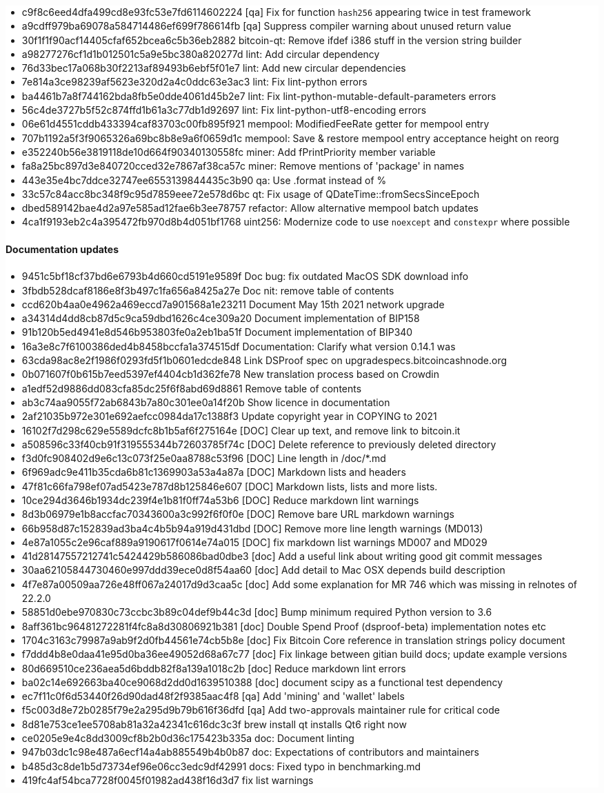 - c9f8c6eed4dfa499cd8e93fc53e7fd6114602224 [qa] Fix for function `hash256` appearing twice in test framework
- a9cdff979ba69078a584714486ef699f786614fb [qa] Suppress compiler warning about unused return value
- 30f1f1f90acf14405cfaf652bcea6c5b36eb2882 bitcoin-qt: Remove ifdef i386 stuff in the version string builder
- a98277276cf1d1b012501c5a9e5bc380a820277d lint: Add circular dependency
- 76d33bec17a068b30f2213af89493b6ebf5f01e7 lint: Add new circular dependencies
- 7e814a3ce98239af5623e320d2a4c0ddc63e3ac3 lint: Fix lint-python errors
- ba4461b7a8f744162bda8fb5e0dde4061d45b2e7 lint: Fix lint-python-mutable-default-parameters errors
- 56c4de3727b5f52c874ffd1b61a3c77db1d92697 lint: Fix lint-python-utf8-encoding errors
- 06e61d4551cddb433394caf83703c00fb895f921 mempool: ModifiedFeeRate getter for mempool entry
- 707b1192a5f3f9065326a69bc8b8e9a6f0659d1c mempool: Save & restore mempool entry acceptance height on reorg
- e352240b56e3819118de10d664f90340130558fc miner: Add fPrintPriority member variable
- fa8a25bc897d3e840720cced32e7867af38ca57c miner: Remove mentions of 'package' in names
- 443e35e4bc7ddce32747ee6553139844435c3b90 qa: Use .format instead of %
- 33c57c84acc8bc348f9c95d7859eee72e578d6bc qt: Fix usage of QDateTime::fromSecsSinceEpoch
- dbed589142bae4d2a97e585ad12fae6b3ee78757 refactor: Allow alternative mempool batch updates
- 4ca1f9193eb2c4a395472fb970d8b4d051bf1768 uint256: Modernize code to use `noexcept` and `constexpr` where possible

#### Documentation updates

- 9451c5bf18cf37bd6e6793b4d660cd5191e9589f Doc bug: fix outdated MacOS SDK download info
- 3fbdb528dcaf8186e8f3b497c1fa656a8425a27e Doc nit: remove table of contents
- ccd620b4aa0e4962a469eccd7a901568a1e23211 Document May 15th 2021 network upgrade
- a34314d4dd8cb87d5c9ca59dbd1626c4ce309a20 Document implementation of BIP158
- 91b120b5ed4941e8d546b953803fe0a2eb1ba51f Document implementation of BIP340
- 16a3e8c7f6100386ded4b8458bccfa1a374515df Documentation: Clarify what version 0.14.1 was
- 63cda98ac8e2f1986f0293fd5f1b0601edcde848 Link DSProof spec on upgradespecs.bitcoincashnode.org
- 0b071607f0b615b7eed5397ef4404cb1d362fe78 New translation process based on Crowdin
- a1edf52d9886dd083cfa85dc25f6f8abd69d8861 Remove table of contents
- ab3c74aa9055f72ab6843b7a80c301ee0a14f20b Show licence in documentation
- 2af21035b972e301e692aefcc0984da17c1388f3 Update copyright year in COPYING to 2021
- 16102f7d298c629e5589dcfc8b1b5af6f275164e [DOC] Clear up text, and remove link to bitcoin.it
- a508596c33f40cb91f319555344b72603785f74c [DOC] Delete reference to previously deleted directory
- f3d0fc908402d9e6c13c073f25e0aa8788c53f96 [DOC] Line length in /doc/*.md
- 6f969adc9e411b35cda6b81c1369903a53a4a87a [DOC] Markdown lists and headers
- 47f81c66fa798ef07ad5423e787d8b125846e607 [DOC] Markdown lists, lists and more lists.
- 10ce294d3646b1934dc239f4e1b81f0ff74a53b6 [DOC] Reduce markdown lint warnings
- 8d3b06979e1b8accfac70343600a3c992f6f0f0e [DOC] Remove bare URL markdown warnings
- 66b958d87c152839ad3ba4c4b5b94a919d431dbd [DOC] Remove more line length warnings (MD013)
- 4e87a1055c2e96caf889a9190617f0614e74a015 [DOC] fix markdown list warnings MD007 and MD029
- 41d28147557212741c5424429b586086bad0dbe3 [doc] Add a useful link about writing good git commit messages
- 30aa62105844730460e997ddd39ece0d8f54aa60 [doc] Add detail to Mac OSX depends build description
- 4f7e87a00509aa726e48ff067a24017d9d3caa5c [doc] Add some explanation for MR 746 which was missing in relnotes of 22.2.0
- 58851d0ebe970830c73ccbc3b89c04def9b44c3d [doc] Bump minimum required Python version to 3.6
- 8aff361bc96481272281f4fc8a8d30806921b381 [doc] Double Spend Proof (dsproof-beta) implementation notes etc
- 1704c3163c79987a9ab9f2d0fb44561e74cb5b8e [doc] Fix Bitcoin Core reference in translation strings policy document
- f7ddd4b8e0daa41e95d0ba36ee49052d68a67c77 [doc] Fix linkage between gitian build docs; update example versions
- 80d669510ce236aea5d6bddb82f8a139a1018c2b [doc] Reduce markdown lint errors
- ba02c14e692663ba40ce9068d2dd0d1639510388 [doc] document scipy as a functional test dependency
- ec7f11c0f6d53440f26d90dad48f2f9385aac4f8 [qa] Add 'mining' and 'wallet' labels
- f5c003d8e72b0285f79e2a295d9b79b616f36dfd [qa] Add two-approvals maintainer rule for critical code
- 8d81e753ce1ee5708ab81a32a42341c616dc3c3f brew install qt installs Qt6 right now
- ce0205e9e4c8dd3009cf8b2b0d36c175423b335a doc: Document linting
- 947b03dc1c98e487a6ecf14a4ab885549b4b0b87 doc: Expectations of contributors and maintainers
- b485d3c8de1b5d73734ef96e06cc3edc9df42991 docs: Fixed typo in benchmarking.md
- 419fc4af54bca7728f0045f01982ad438f16d3d7 fix list warnings